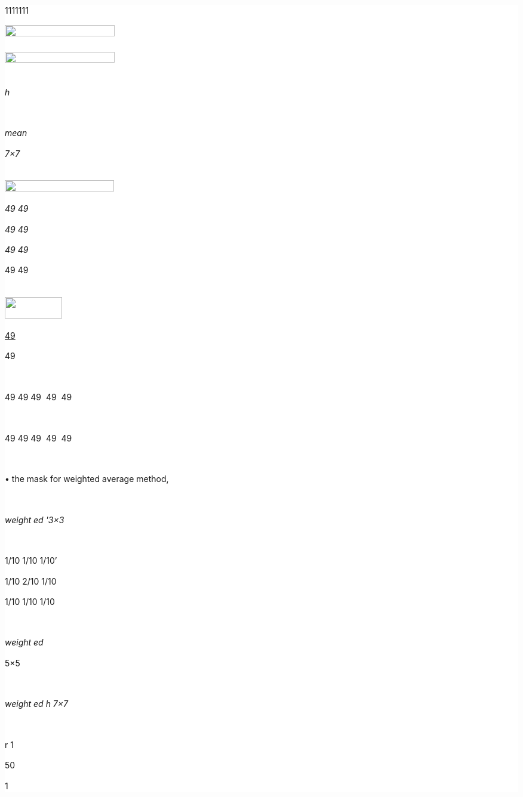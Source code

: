<div>
<p><span class="font10">1111111</span></p><img src="https://jurnal.harianregional.com/media/37598-2.png" alt="" style="width:138pt;height:14pt;">
</div><br clear="all">
<div><img src="https://jurnal.harianregional.com/media/37598-3.png" alt="" style="width:138pt;height:14pt;">
</div><br clear="all">
<div>
<p><span class="font12" style="font-style:italic;">h</span></p>
</div><br clear="all">
<div>
<p><span class="font10" style="font-style:italic;">mean</span></p>
<p><span class="font10" style="font-style:italic;">7</span><span class="font2" style="font-style:italic;">×</span><span class="font10" style="font-style:italic;">7</span></p>
</div><br clear="all">
<div><img src="https://jurnal.harianregional.com/media/37598-4.png" alt="" style="width:137pt;height:14pt;">
<p><span class="font10" style="font-style:italic;">49 49</span></p>
<p><span class="font10" style="font-style:italic;">49 49</span></p>
<p><span class="font10" style="font-style:italic;">49 49</span></p>
<p><span class="font10">49 49</span></p>
</div><br clear="all">
<div><img src="https://jurnal.harianregional.com/media/37598-5.png" alt="" style="width:72pt;height:27pt;">
<p><span class="font10" style="text-decoration:underline;">49</span></p>
<p><span class="font10">49</span></p>
</div><br clear="all">
<div>
<p><span class="font10">49 49 49 &nbsp;49 &nbsp;49</span></p>
</div><br clear="all">
<div>
<p><span class="font10">49 49 49 &nbsp;49 &nbsp;49</span></p>
</div><br clear="all">
<div>
<p><span class="font14">• </span><span class="font12">the mask for weighted average method,</span></p>
</div><br clear="all">
<div>
<p><span class="font10" style="font-style:italic;">weight ed '3</span><span class="font2" style="font-style:italic;">×</span><span class="font10" style="font-style:italic;">3</span></p>
</div><br clear="all">
<div>
<p><span class="font12">1</span><span class="font4">/</span><span class="font12">10 1</span><span class="font4">/</span><span class="font12">10 1</span><span class="font4">/</span><span class="font12">10’</span></p>
<p><span class="font12">1</span><span class="font4">/</span><span class="font12">10 </span><span class="font2">2</span><span class="font4">/</span><span class="font2">10 </span><span class="font12">1</span><span class="font4">/</span><span class="font12">10</span></p>
<p><span class="font12">1</span><span class="font4">/</span><span class="font12">10 1</span><span class="font4">/</span><span class="font12">10 1</span><span class="font4">/</span><span class="font12">10</span></p>
</div><br clear="all">
<div>
<p><span class="font10" style="font-style:italic;">weight ed</span></p>
<p><span class="font10">5</span><span class="font4">×</span><span class="font10">5</span></p>
</div><br clear="all">
<div>
<p><span class="font10" style="font-style:italic;">weight ed </span><span class="font12" style="font-style:italic;">h </span><span class="font10" style="font-style:italic;">7</span><span class="font2" style="font-style:italic;">×</span><span class="font10" style="font-style:italic;">7</span></p>
</div><br clear="all">
<div>
<p><span class="font10">r 1</span></p>
<p><span class="font10">50</span></p>
<p><span class="font10">1</span></p>